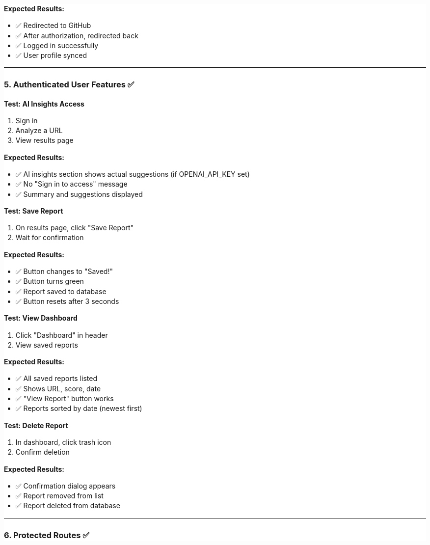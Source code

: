 **Expected Results:**
- ✅ Redirected to GitHub
- ✅ After authorization, redirected back
- ✅ Logged in successfully
- ✅ User profile synced

---

### 5. Authenticated User Features ✅

**Test: AI Insights Access**

1. Sign in
2. Analyze a URL
3. View results page

**Expected Results:**
- ✅ AI insights section shows actual suggestions (if OPENAI_API_KEY set)
- ✅ No "Sign in to access" message
- ✅ Summary and suggestions displayed

**Test: Save Report**

1. On results page, click "Save Report"
2. Wait for confirmation

**Expected Results:**
- ✅ Button changes to "Saved!"
- ✅ Button turns green
- ✅ Report saved to database
- ✅ Button resets after 3 seconds

**Test: View Dashboard**

1. Click "Dashboard" in header
2. View saved reports

**Expected Results:**
- ✅ All saved reports listed
- ✅ Shows URL, score, date
- ✅ "View Report" button works
- ✅ Reports sorted by date (newest first)

**Test: Delete Report**

1. In dashboard, click trash icon
2. Confirm deletion

**Expected Results:**
- ✅ Confirmation dialog appears
- ✅ Report removed from list
- ✅ Report deleted from database

---

### 6. Protected Routes ✅
